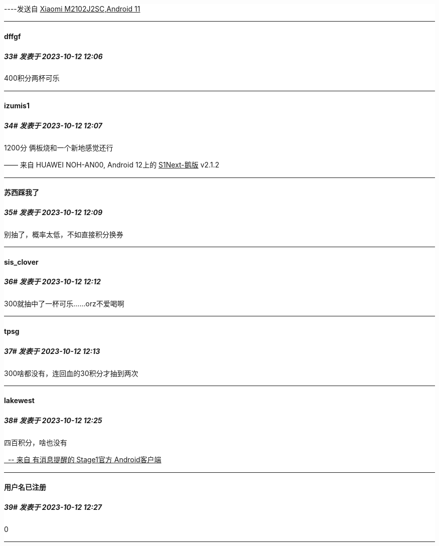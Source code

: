 ----发送自 [Xiaomi M2102J2SC,Android 11](http://stage1.5j4m.com/?1.37)

*****

####  dffgf  
##### 33#       发表于 2023-10-12 12:06

400积分两杯可乐

*****

####  izumis1  
##### 34#       发表于 2023-10-12 12:07

1200分 俩板烧和一个新地感觉还行

—— 来自 HUAWEI NOH-AN00, Android 12上的 [S1Next-鹅版](https://github.com/ykrank/S1-Next/releases) v2.1.2

*****

####  苏西踩我了  
##### 35#       发表于 2023-10-12 12:09

别抽了，概率太低，不如直接积分换券

*****

####  sis_clover  
##### 36#       发表于 2023-10-12 12:12

300就抽中了一杯可乐……orz不爱喝啊

*****

####  tpsg  
##### 37#       发表于 2023-10-12 12:13

300啥都没有，连回血的30积分才抽到两次

*****

####  lakewest  
##### 38#       发表于 2023-10-12 12:25

四百积分，啥也没有

[  -- 来自 有消息提醒的 Stage1官方 Android客户端](https://www.coolapk.com/apk/140634)

*****

####  用户名已注册  
##### 39#       发表于 2023-10-12 12:27

0

*****
